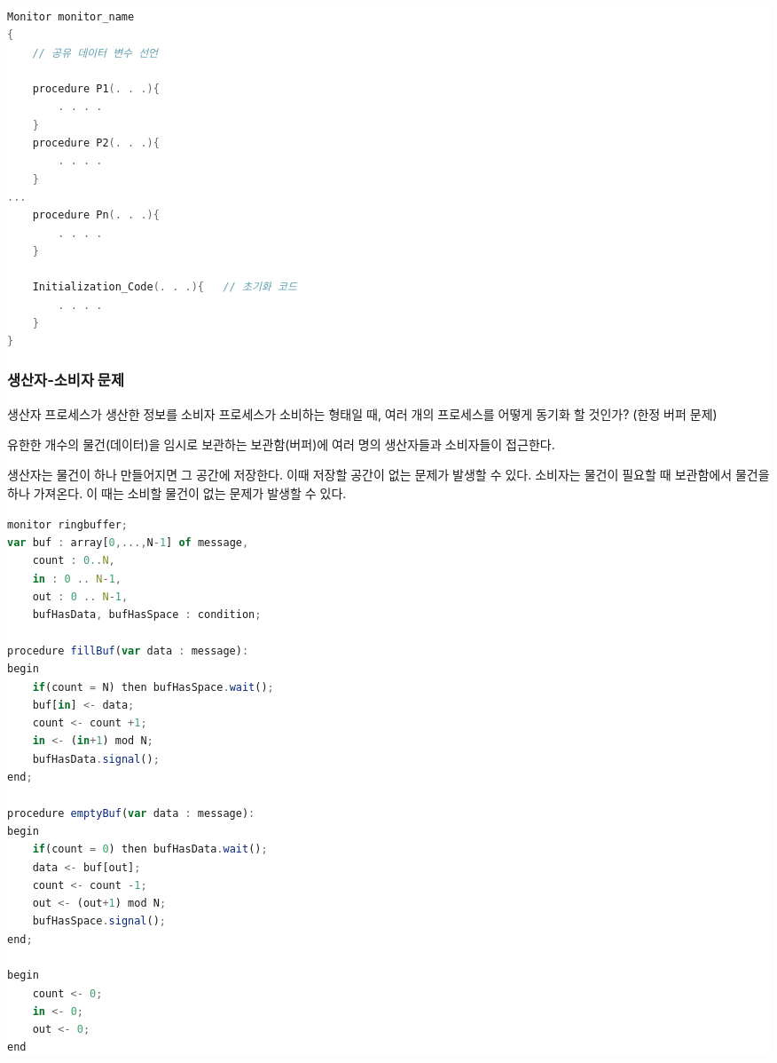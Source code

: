 ```c
Monitor monitor_name
{ 
	// 공유 데이터 변수 선언

	procedure P1(. . .){
		. . . .
	}
	procedure P2(. . .){
		. . . .
	}
...
	procedure Pn(. . .){
		. . . .
	}

	Initialization_Code(. . .){   // 초기화 코드
		. . . .
	}
}
```

### 생산자-소비자 문제

생산자 프로세스가 생산한 정보를 소비자 프로세스가 소비하는 형태일 때, 여러 개의 프로세스를 어떻게 동기화 할 것인가? (한정 버퍼 문제)

유한한 개수의 물건(데이터)을 임시로 보관하는 보관함(버퍼)에 여러 명의 생산자들과 소비자들이 접근한다. 

생산자는 물건이 하나 만들어지면 그 공간에 저장한다. 이때 저장할 공간이 없는 문제가 발생할 수 있다. 소비자는 물건이 필요할 때 보관함에서 물건을 하나 가져온다. 이 때는 소비할 물건이 없는 문제가 발생할 수 있다. 

```jsx
monitor ringbuffer;
var buf : array[0,...,N-1] of message,
	count : 0..N,
	in : 0 .. N-1,
	out : 0 .. N-1,
	bufHasData, bufHasSpace : condition;

procedure fillBuf(var data : message):
begin
	if(count = N) then bufHasSpace.wait();
	buf[in] <- data;
	count <- count +1;
	in <- (in+1) mod N;
	bufHasData.signal();
end;

procedure emptyBuf(var data : message):
begin
	if(count = 0) then bufHasData.wait();
	data <- buf[out];
	count <- count -1;
	out <- (out+1) mod N;
	bufHasSpace.signal();
end;

begin
	count <- 0;
	in <- 0;
	out <- 0;
end
```
